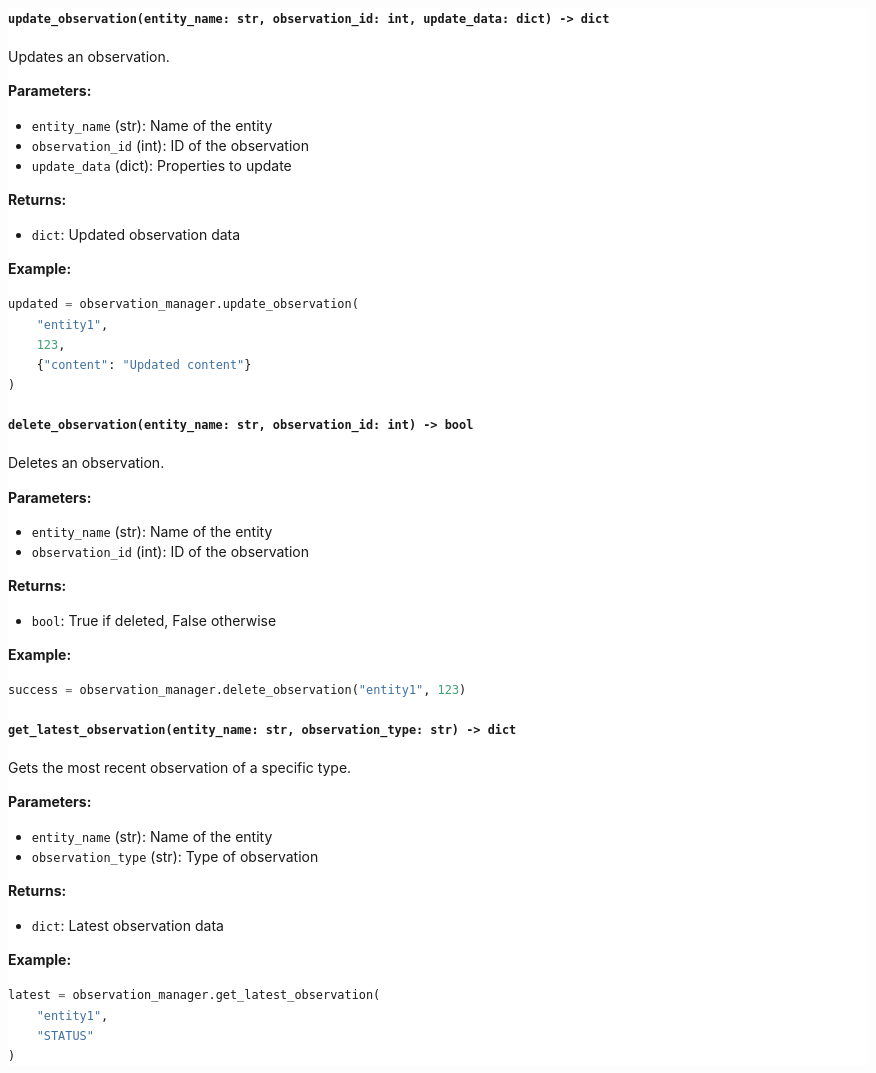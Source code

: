 #### `update_observation(entity_name: str, observation_id: int, update_data: dict) -> dict`

Updates an observation.

**Parameters:**
- `entity_name` (str): Name of the entity
- `observation_id` (int): ID of the observation
- `update_data` (dict): Properties to update

**Returns:**
- `dict`: Updated observation data

**Example:**
```python
updated = observation_manager.update_observation(
    "entity1",
    123,
    {"content": "Updated content"}
)
```

#### `delete_observation(entity_name: str, observation_id: int) -> bool`

Deletes an observation.

**Parameters:**
- `entity_name` (str): Name of the entity
- `observation_id` (int): ID of the observation

**Returns:**
- `bool`: True if deleted, False otherwise

**Example:**
```python
success = observation_manager.delete_observation("entity1", 123)
```

#### `get_latest_observation(entity_name: str, observation_type: str) -> dict`

Gets the most recent observation of a specific type.

**Parameters:**
- `entity_name` (str): Name of the entity
- `observation_type` (str): Type of observation

**Returns:**
- `dict`: Latest observation data

**Example:**
```python
latest = observation_manager.get_latest_observation(
    "entity1",
    "STATUS"
)
```
